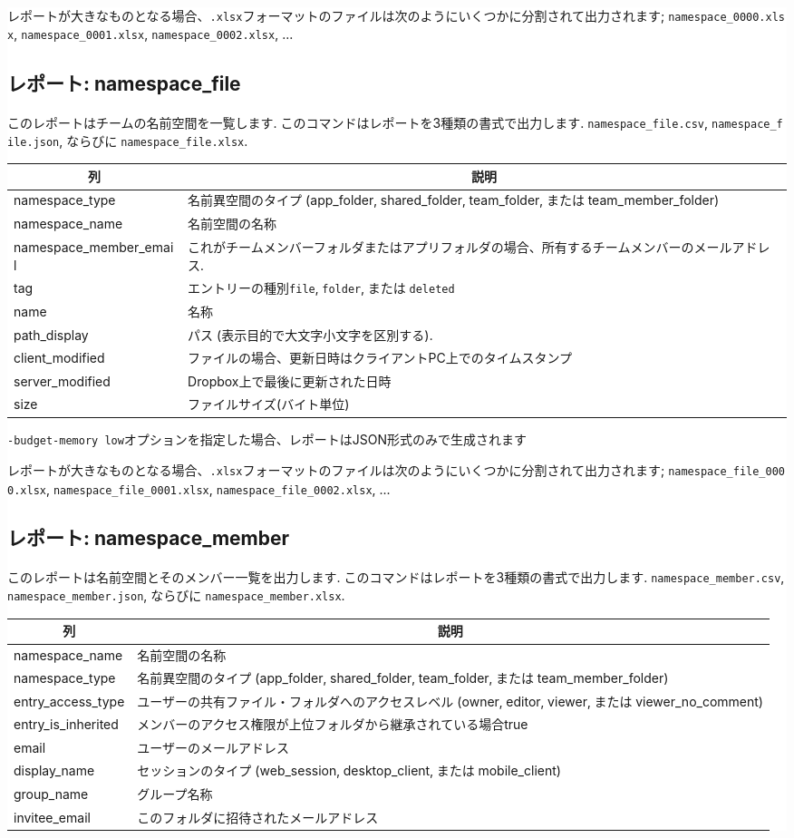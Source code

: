 レポートが大きなものとなる場合、`.xlsx`フォーマットのファイルは次のようにいくつかに分割されて出力されます; `namespace_0000.xlsx`, `namespace_0001.xlsx`, `namespace_0002.xlsx`, ...
## レポート: namespace_file

このレポートはチームの名前空間を一覧します.
このコマンドはレポートを3種類の書式で出力します. `namespace_file.csv`, `namespace_file.json`, ならびに `namespace_file.xlsx`.

| 列                     | 説明                                                                                            |
|------------------------|-------------------------------------------------------------------------------------------------|
| namespace_type         | 名前異空間のタイプ (app_folder, shared_folder, team_folder, または team_member_folder)          |
| namespace_name         | 名前空間の名称                                                                                  |
| namespace_member_email | これがチームメンバーフォルダまたはアプリフォルダの場合、所有するチームメンバーのメールアドレス. |
| tag                    | エントリーの種別`file`, `folder`, または `deleted`                                              |
| name                   | 名称                                                                                            |
| path_display           | パス (表示目的で大文字小文字を区別する).                                                        |
| client_modified        | ファイルの場合、更新日時はクライアントPC上でのタイムスタンプ                                    |
| server_modified        | Dropbox上で最後に更新された日時                                                                 |
| size                   | ファイルサイズ(バイト単位)                                                                      |

`-budget-memory low`オプションを指定した場合、レポートはJSON形式のみで生成されます

レポートが大きなものとなる場合、`.xlsx`フォーマットのファイルは次のようにいくつかに分割されて出力されます; `namespace_file_0000.xlsx`, `namespace_file_0001.xlsx`, `namespace_file_0002.xlsx`, ...
## レポート: namespace_member

このレポートは名前空間とそのメンバー一覧を出力します.
このコマンドはレポートを3種類の書式で出力します. `namespace_member.csv`, `namespace_member.json`, ならびに `namespace_member.xlsx`.

| 列                 | 説明                                                                                                 |
|--------------------|------------------------------------------------------------------------------------------------------|
| namespace_name     | 名前空間の名称                                                                                       |
| namespace_type     | 名前異空間のタイプ (app_folder, shared_folder, team_folder, または team_member_folder)               |
| entry_access_type  | ユーザーの共有ファイル・フォルダへのアクセスレベル (owner, editor, viewer, または viewer_no_comment) |
| entry_is_inherited | メンバーのアクセス権限が上位フォルダから継承されている場合true                                       |
| email              | ユーザーのメールアドレス                                                                             |
| display_name       | セッションのタイプ (web_session, desktop_client, または mobile_client)                               |
| group_name         | グループ名称                                                                                         |
| invitee_email      | このフォルダに招待されたメールアドレス                                                               |
